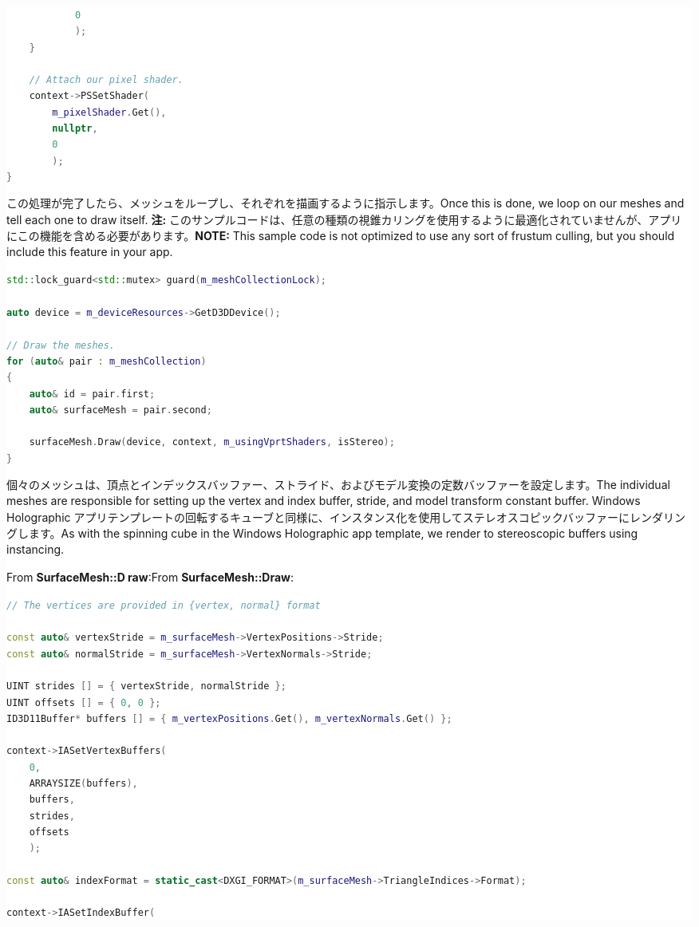 ```cpp
            0
            );
    }

    // Attach our pixel shader.
    context->PSSetShader(
        m_pixelShader.Get(),
        nullptr,
        0
        );
}
```

<span data-ttu-id="c747e-244">この処理が完了したら、メッシュをループし、それぞれを描画するように指示します。</span><span class="sxs-lookup"><span data-stu-id="c747e-244">Once this is done, we loop on our meshes and tell each one to draw itself.</span></span> <span data-ttu-id="c747e-245">**注:** このサンプルコードは、任意の種類の視錐カリングを使用するように最適化されていませんが、アプリにこの機能を含める必要があります。</span><span class="sxs-lookup"><span data-stu-id="c747e-245">**NOTE:** This sample code is not optimized to use any sort of frustum culling, but you should include this feature in your app.</span></span>

```cpp
std::lock_guard<std::mutex> guard(m_meshCollectionLock);

auto device = m_deviceResources->GetD3DDevice();

// Draw the meshes.
for (auto& pair : m_meshCollection)
{
    auto& id = pair.first;
    auto& surfaceMesh = pair.second;

    surfaceMesh.Draw(device, context, m_usingVprtShaders, isStereo);
}
```

<span data-ttu-id="c747e-246">個々のメッシュは、頂点とインデックスバッファー、ストライド、およびモデル変換の定数バッファーを設定します。</span><span class="sxs-lookup"><span data-stu-id="c747e-246">The individual meshes are responsible for setting up the vertex and index buffer, stride, and model transform constant buffer.</span></span> <span data-ttu-id="c747e-247">Windows Holographic アプリテンプレートの回転するキューブと同様に、インスタンス化を使用してステレオスコピックバッファーにレンダリングします。</span><span class="sxs-lookup"><span data-stu-id="c747e-247">As with the spinning cube in the Windows Holographic app template, we render to stereoscopic buffers using instancing.</span></span>

<span data-ttu-id="c747e-248">From **SurfaceMesh::D raw**:</span><span class="sxs-lookup"><span data-stu-id="c747e-248">From **SurfaceMesh::Draw**:</span></span>

```cpp
// The vertices are provided in {vertex, normal} format

const auto& vertexStride = m_surfaceMesh->VertexPositions->Stride;
const auto& normalStride = m_surfaceMesh->VertexNormals->Stride;

UINT strides [] = { vertexStride, normalStride };
UINT offsets [] = { 0, 0 };
ID3D11Buffer* buffers [] = { m_vertexPositions.Get(), m_vertexNormals.Get() };

context->IASetVertexBuffers(
    0,
    ARRAYSIZE(buffers),
    buffers,
    strides,
    offsets
    );

const auto& indexFormat = static_cast<DXGI_FORMAT>(m_surfaceMesh->TriangleIndices->Format);

context->IASetIndexBuffer(
```